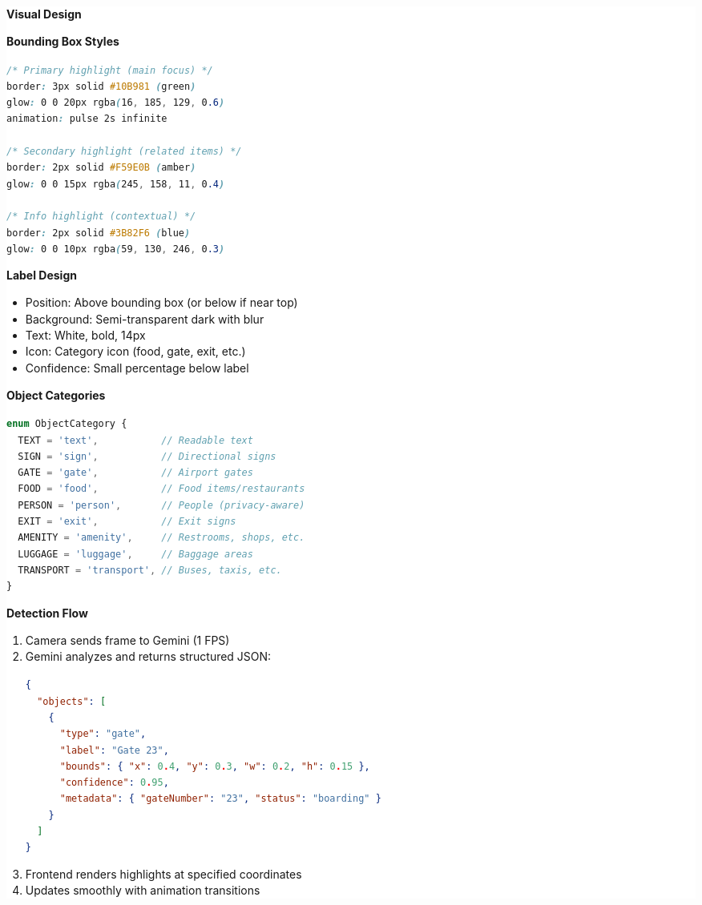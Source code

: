 **Visual Design**

**Bounding Box Styles**
```css
/* Primary highlight (main focus) */
border: 3px solid #10B981 (green)
glow: 0 0 20px rgba(16, 185, 129, 0.6)
animation: pulse 2s infinite

/* Secondary highlight (related items) */
border: 2px solid #F59E0B (amber)
glow: 0 0 15px rgba(245, 158, 11, 0.4)

/* Info highlight (contextual) */
border: 2px solid #3B82F6 (blue)
glow: 0 0 10px rgba(59, 130, 246, 0.3)
```

**Label Design**
- Position: Above bounding box (or below if near top)
- Background: Semi-transparent dark with blur
- Text: White, bold, 14px
- Icon: Category icon (food, gate, exit, etc.)
- Confidence: Small percentage below label

**Object Categories**
```typescript
enum ObjectCategory {
  TEXT = 'text',           // Readable text
  SIGN = 'sign',           // Directional signs
  GATE = 'gate',           // Airport gates
  FOOD = 'food',           // Food items/restaurants
  PERSON = 'person',       // People (privacy-aware)
  EXIT = 'exit',           // Exit signs
  AMENITY = 'amenity',     // Restrooms, shops, etc.
  LUGGAGE = 'luggage',     // Baggage areas
  TRANSPORT = 'transport', // Buses, taxis, etc.
}
```

**Detection Flow**
1. Camera sends frame to Gemini (1 FPS)
2. Gemini analyzes and returns structured JSON:
   ```json
   {
     "objects": [
       {
         "type": "gate",
         "label": "Gate 23",
         "bounds": { "x": 0.4, "y": 0.3, "w": 0.2, "h": 0.15 },
         "confidence": 0.95,
         "metadata": { "gateNumber": "23", "status": "boarding" }
       }
     ]
   }
   ```
3. Frontend renders highlights at specified coordinates
4. Updates smoothly with animation transitions
